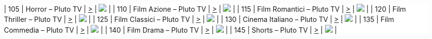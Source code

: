 | 105 | Horror – Pluto TV | [>](https://service-stitcher.clusters.pluto.tv/v1/stitch/embed/hls/channel/61c09e3ac210ed0007606620/master.m3u8?deviceId=channel&deviceModel=web&deviceVersion=1.0&appVersion=1.0&deviceType=rokuChannel&deviceMake=rokuChannel&deviceDNT=1&advertisingId=channel&embedPartner=rokuChannel&appName=rokuchannel&is_lat=1&bmodel=bm1&content=channel&platform=web&tags=ROKU_CONTENT_TAGS&coppa=false&content_type=livefeed&rdid=channel&genre=ROKU_ADS_CONTENT_GENRE&content_rating=ROKU_ADS_CONTENT_RATING&studio_id=viacom&channel_id=channel) | <img height="20" src="https://i.imgur.com/zhoHRSE.png"/> |
| 110 | Film Azione – Pluto TV | [>](https://service-stitcher.clusters.pluto.tv/v1/stitch/embed/hls/channel/608aa20a2e7f270007c4878d/master.m3u8?deviceId=channel&deviceModel=web&deviceVersion=1.0&appVersion=1.0&deviceType=rokuChannel&deviceMake=rokuChannel&deviceDNT=1&advertisingId=channel&embedPartner=rokuChannel&appName=rokuchannel&is_lat=1&bmodel=bm1&content=channel&platform=web&tags=ROKU_CONTENT_TAGS&coppa=false&content_type=livefeed&rdid=channel&genre=ROKU_ADS_CONTENT_GENRE&content_rating=ROKU_ADS_CONTENT_RATING&studio_id=viacom&channel_id=channel) | <img height="20" src="https://i.imgur.com/ZmAuf3H.png"/> |
| 115 | Film Romantici – Pluto TV | [>](https://service-stitcher.clusters.pluto.tv/v1/stitch/embed/hls/channel/608aa4a4cc92820007b663af/master.m3u8?deviceId=channel&deviceModel=web&deviceVersion=1.0&appVersion=1.0&deviceType=rokuChannel&deviceMake=rokuChannel&deviceDNT=1&advertisingId=channel&embedPartner=rokuChannel&appName=rokuchannel&is_lat=1&bmodel=bm1&content=channel&platform=web&tags=ROKU_CONTENT_TAGS&coppa=false&content_type=livefeed&rdid=channel&genre=ROKU_ADS_CONTENT_GENRE&content_rating=ROKU_ADS_CONTENT_RATING&studio_id=viacom&channel_id=channel) | <img height="20" src="https://i.imgur.com/sHg0bZc.png"/> |
| 120 | Film Thriller – Pluto TV | [>](https://service-stitcher.clusters.pluto.tv/v1/stitch/embed/hls/channel/608aa5e995132a00075f7005/master.m3u8?deviceId=channel&deviceModel=web&deviceVersion=1.0&appVersion=1.0&deviceType=rokuChannel&deviceMake=rokuChannel&deviceDNT=1&advertisingId=channel&embedPartner=rokuChannel&appName=rokuchannel&is_lat=1&bmodel=bm1&content=channel&platform=web&tags=ROKU_CONTENT_TAGS&coppa=false&content_type=livefeed&rdid=channel&genre=ROKU_ADS_CONTENT_GENRE&content_rating=ROKU_ADS_CONTENT_RATING&studio_id=viacom&channel_id=channel) | <img height="20" src="https://i.imgur.com/hIWMGRW.png"/> |
| 125 | Film Classici – Pluto TV | [>](https://service-stitcher.clusters.pluto.tv/v1/stitch/embed/hls/channel/608aa3c446d73500075f0e24/master.m3u8?deviceId=channel&deviceModel=web&deviceVersion=1.0&appVersion=1.0&deviceType=rokuChannel&deviceMake=rokuChannel&deviceDNT=1&advertisingId=channel&embedPartner=rokuChannel&appName=rokuchannel&is_lat=1&bmodel=bm1&content=channel&platform=web&tags=ROKU_CONTENT_TAGS&coppa=false&content_type=livefeed&rdid=channel&genre=ROKU_ADS_CONTENT_GENRE&content_rating=ROKU_ADS_CONTENT_RATING&studio_id=viacom&channel_id=channel) | <img height="20" src="https://i.imgur.com/jNyZPLV.png"/> |
| 130 | Cinema Italiano  – Pluto TV | [>](https://service-stitcher.clusters.pluto.tv/v1/stitch/embed/hls/channel/608aa7d8359b270007861489/master.m3u8?deviceId=channel&deviceModel=web&deviceVersion=1.0&appVersion=1.0&deviceType=rokuChannel&deviceMake=rokuChannel&deviceDNT=1&advertisingId=channel&embedPartner=rokuChannel&appName=rokuchannel&is_lat=1&bmodel=bm1&content=channel&platform=web&tags=ROKU_CONTENT_TAGS&coppa=false&content_type=livefeed&rdid=channel&genre=ROKU_ADS_CONTENT_GENRE&content_rating=ROKU_ADS_CONTENT_RATING&studio_id=viacom&channel_id=channel) | <img height="20" src="https://i.imgur.com/drDX5DC.png"/> |
| 135 | Film Commedia – Pluto TV | [>](https://service-stitcher.clusters.pluto.tv/v1/stitch/embed/hls/channel/608aa512d67fd900072323db/master.m3u8?deviceId=channel&deviceModel=web&deviceVersion=1.0&appVersion=1.0&deviceType=rokuChannel&deviceMake=rokuChannel&deviceDNT=1&advertisingId=channel&embedPartner=rokuChannel&appName=rokuchannel&is_lat=1&bmodel=bm1&content=channel&platform=web&tags=ROKU_CONTENT_TAGS&coppa=false&content_type=livefeed&rdid=channel&genre=ROKU_ADS_CONTENT_GENRE&content_rating=ROKU_ADS_CONTENT_RATING&studio_id=viacom&channel_id=channel) | <img height="20" src="https://i.imgur.com/cSKaVHW.png"/> |
| 140 | Film Drama – Pluto TV | [>](https://service-stitcher.clusters.pluto.tv/v1/stitch/embed/hls/channel/608aa42b5c2b8f0007197529/master.m3u8?deviceId=channel&deviceModel=web&deviceVersion=1.0&appVersion=1.0&deviceType=rokuChannel&deviceMake=rokuChannel&deviceDNT=1&advertisingId=channel&embedPartner=rokuChannel&appName=rokuchannel&is_lat=1&bmodel=bm1&content=channel&platform=web&tags=ROKU_CONTENT_TAGS&coppa=false&content_type=livefeed&rdid=channel&genre=ROKU_ADS_CONTENT_GENRE&content_rating=ROKU_ADS_CONTENT_RATING&studio_id=viacom&channel_id=channel) | <img height="20" src="https://i.imgur.com/X8jimKP.png"/> |
| 145 | Shorts – Pluto TV | [>](https://service-stitcher.clusters.pluto.tv/v1/stitch/embed/hls/channel/61c49ccfcc9cc600070eae5c/master.m3u8?deviceId=channel&deviceModel=web&deviceVersion=1.0&appVersion=1.0&deviceType=rokuChannel&deviceMake=rokuChannel&deviceDNT=1&advertisingId=channel&embedPartner=rokuChannel&appName=rokuchannel&is_lat=1&bmodel=bm1&content=channel&platform=web&tags=ROKU_CONTENT_TAGS&coppa=false&content_type=livefeed&rdid=channel&genre=ROKU_ADS_CONTENT_GENRE&content_rating=ROKU_ADS_CONTENT_RATING&studio_id=viacom&channel_id=channel) | <img height="20" src="https://i.imgur.com/2tQnopK.png"/> |